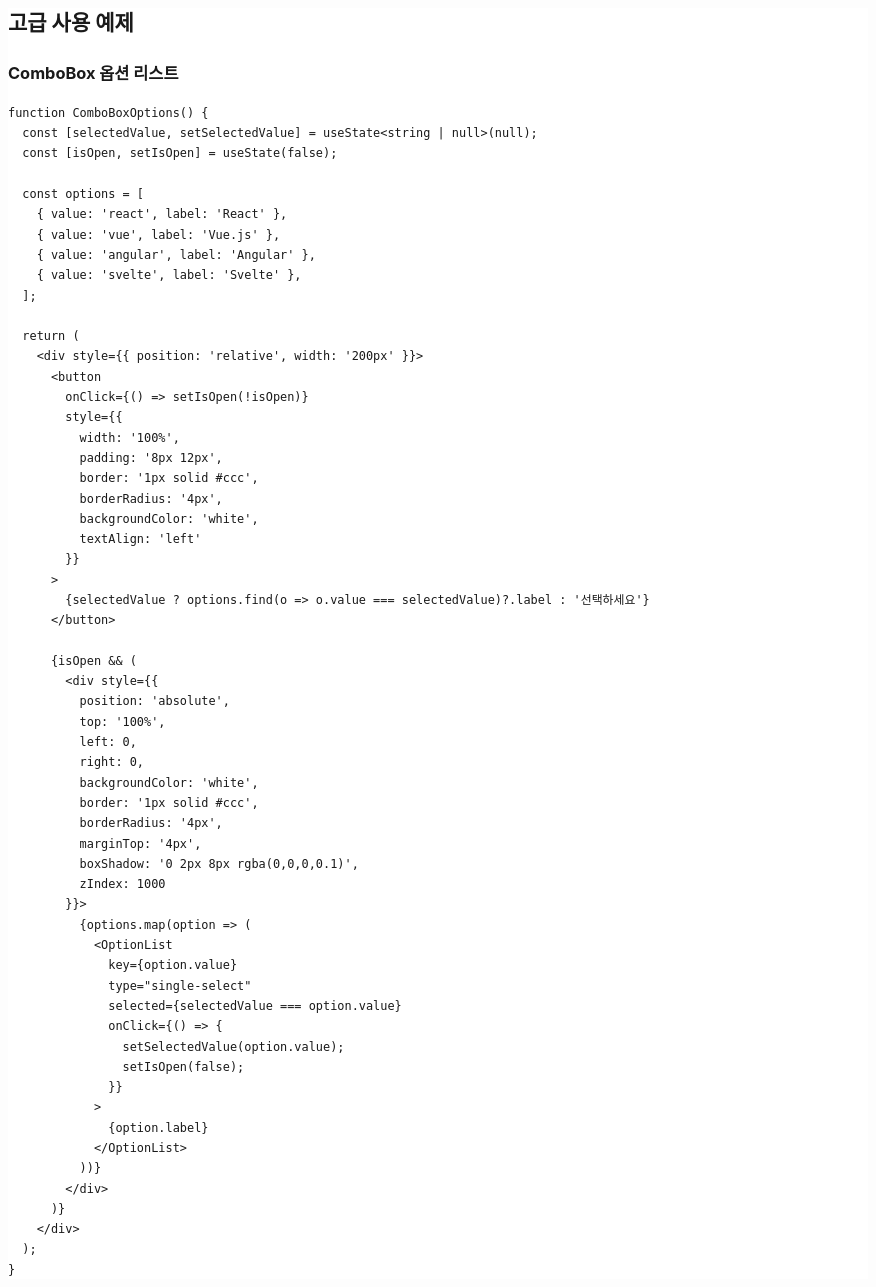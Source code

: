 ## 고급 사용 예제

### ComboBox 옵션 리스트

```tsx
function ComboBoxOptions() {
  const [selectedValue, setSelectedValue] = useState<string | null>(null);
  const [isOpen, setIsOpen] = useState(false);
  
  const options = [
    { value: 'react', label: 'React' },
    { value: 'vue', label: 'Vue.js' },
    { value: 'angular', label: 'Angular' },
    { value: 'svelte', label: 'Svelte' },
  ];
  
  return (
    <div style={{ position: 'relative', width: '200px' }}>
      <button 
        onClick={() => setIsOpen(!isOpen)}
        style={{
          width: '100%',
          padding: '8px 12px',
          border: '1px solid #ccc',
          borderRadius: '4px',
          backgroundColor: 'white',
          textAlign: 'left'
        }}
      >
        {selectedValue ? options.find(o => o.value === selectedValue)?.label : '선택하세요'}
      </button>
      
      {isOpen && (
        <div style={{
          position: 'absolute',
          top: '100%',
          left: 0,
          right: 0,
          backgroundColor: 'white',
          border: '1px solid #ccc',
          borderRadius: '4px',
          marginTop: '4px',
          boxShadow: '0 2px 8px rgba(0,0,0,0.1)',
          zIndex: 1000
        }}>
          {options.map(option => (
            <OptionList
              key={option.value}
              type="single-select"
              selected={selectedValue === option.value}
              onClick={() => {
                setSelectedValue(option.value);
                setIsOpen(false);
              }}
            >
              {option.label}
            </OptionList>
          ))}
        </div>
      )}
    </div>
  );
}
```